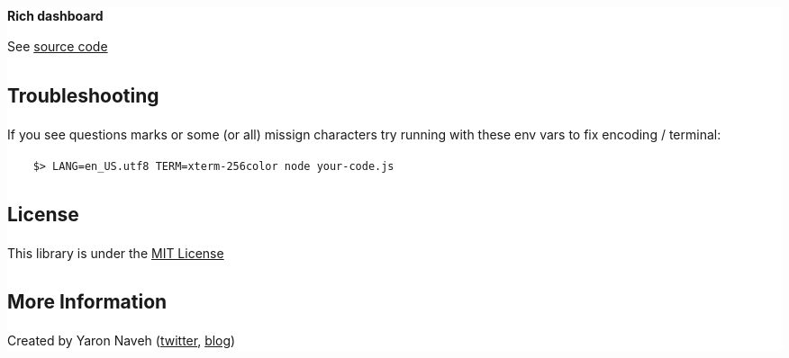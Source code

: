 **Rich dashboard**

See [source code](./examples/dashboard.js)

## Troubleshooting

If you see questions marks or some (or all) missign characters try running with these env vars to fix encoding / terminal:

```
    $> LANG=en_US.utf8 TERM=xterm-256color node your-code.js
```

## License

This library is under the [MIT License](http://opensource.org/licenses/MIT)

## More Information

Created by Yaron Naveh ([twitter](http://twitter.com/YaronNaveh), [blog](http://webservices20.blogspot.com/))
